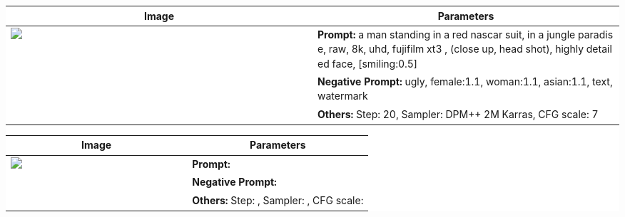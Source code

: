 </tbody>
</table>





<table style="width:100%">
<thead>
<tr>
<th style="width:50%" align="center" >Image</th>
<th style="width:50%" align="center">Parameters</th>
</tr>
</thead>
<tbody>
<tr>
<td style="word-break: break-all;" align="left" rowspan="3"><img src="https://image.civitai.com/xG1nkqKTMzGDvpLrqFT7WA/a808cbfc-5c81-4711-5e14-b7994a283200/width=512/a808cbfc-5c81-4711-5e14-b7994a283200.jpeg"></td>
<td style="word-break: break-all;" align="left" colspan="1"><b>Prompt:</b> a man standing in a red nascar suit, in a jungle paradise, raw, 8k, uhd, fujifilm xt3 <lora:charlesLeclerc:1>, (close up, head shot), highly detailed face, [smiling:0.5] </td>
</tr>
<tr>
<td style="word-break: break-all;" align="left"><b>Negative Prompt:</b> ugly, female:1.1, woman:1.1, asian:1.1, text, watermark </td>
</tr>
<tr>
<td style="word-break: break-all;" align="left"><b>Others:</b> Step: 20, Sampler: DPM++ 2M Karras, CFG scale: 7 </td>
</tr>
</tbody>
</table>





<table style="width:100%">
<thead>
<tr>
<th style="width:50%" align="center" >Image</th>
<th style="width:50%" align="center">Parameters</th>
</tr>
</thead>
<tbody>
<tr>
<td style="word-break: break-all;" align="left" rowspan="3"><img src="https://image.civitai.com/xG1nkqKTMzGDvpLrqFT7WA/1781bf8a-5c9b-4660-df04-8c2b6b765000/width=1024/1781bf8a-5c9b-4660-df04-8c2b6b765000.jpeg"></td>
<td style="word-break: break-all;" align="left" colspan="1"><b>Prompt:</b>  </td>
</tr>
<tr>
<td style="word-break: break-all;" align="left"><b>Negative Prompt:</b>  </td>
</tr>
<tr>
<td style="word-break: break-all;" align="left"><b>Others:</b> Step: , Sampler: , CFG scale:  </td>
</tr>
</tbody>
</table>
